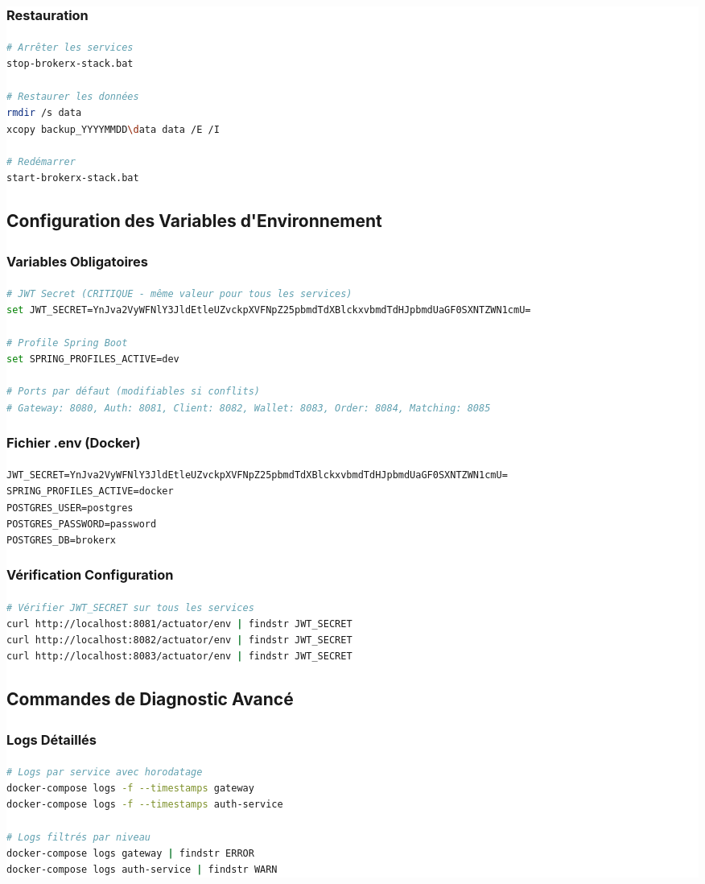 ### Restauration
```bash
# Arrêter les services
stop-brokerx-stack.bat

# Restaurer les données
rmdir /s data
xcopy backup_YYYYMMDD\data data /E /I

# Redémarrer
start-brokerx-stack.bat
```

## Configuration des Variables d'Environnement

### Variables Obligatoires
```bash
# JWT Secret (CRITIQUE - même valeur pour tous les services)
set JWT_SECRET=YnJva2VyWFNlY3JldEtleUZvckpXVFNpZ25pbmdTdXBlckxvbmdTdHJpbmdUaGF0SXNTZWN1cmU=

# Profile Spring Boot
set SPRING_PROFILES_ACTIVE=dev

# Ports par défaut (modifiables si conflits)
# Gateway: 8080, Auth: 8081, Client: 8082, Wallet: 8083, Order: 8084, Matching: 8085
```

### Fichier .env (Docker)
```env
JWT_SECRET=YnJva2VyWFNlY3JldEtleUZvckpXVFNpZ25pbmdTdXBlckxvbmdTdHJpbmdUaGF0SXNTZWN1cmU=
SPRING_PROFILES_ACTIVE=docker
POSTGRES_USER=postgres
POSTGRES_PASSWORD=password
POSTGRES_DB=brokerx
```

### Vérification Configuration
```bash
# Vérifier JWT_SECRET sur tous les services
curl http://localhost:8081/actuator/env | findstr JWT_SECRET
curl http://localhost:8082/actuator/env | findstr JWT_SECRET
curl http://localhost:8083/actuator/env | findstr JWT_SECRET
```

## Commandes de Diagnostic Avancé

### Logs Détaillés
```bash
# Logs par service avec horodatage
docker-compose logs -f --timestamps gateway
docker-compose logs -f --timestamps auth-service

# Logs filtrés par niveau
docker-compose logs gateway | findstr ERROR
docker-compose logs auth-service | findstr WARN
```
